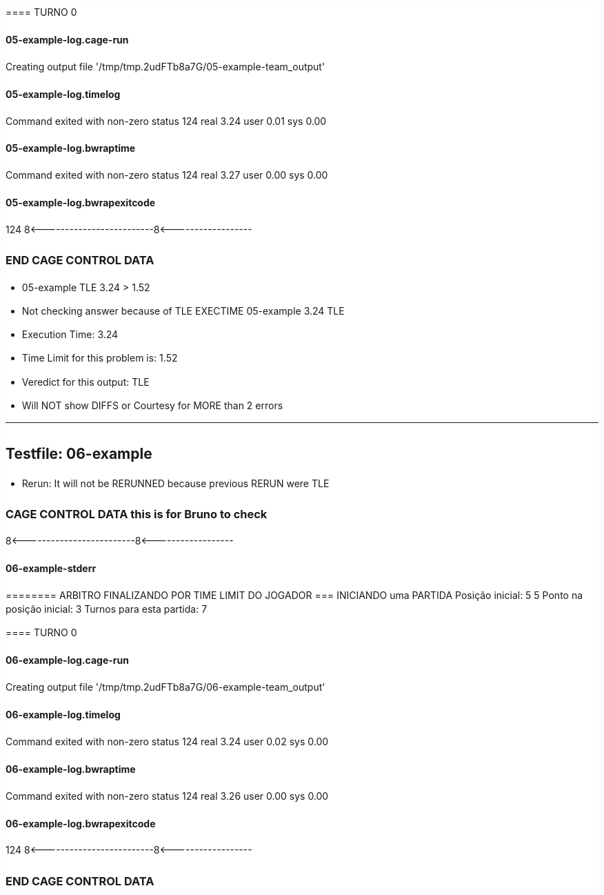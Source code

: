 ==== TURNO 0
#### 05-example-log.cage-run
Creating output file '/tmp/tmp.2udFTb8a7G/05-example-team_output'
#### 05-example-log.timelog
Command exited with non-zero status 124
real 3.24
user 0.01
sys 0.00
#### 05-example-log.bwraptime
Command exited with non-zero status 124
real 3.27
user 0.00
sys 0.00
#### 05-example-log.bwrapexitcode
124
8<-------------------------8<------------------
### END CAGE CONTROL DATA


- 05-example TLE 3.24 > 1.52
 - Not checking answer because of TLE
EXECTIME 05-example 3.24 TLE
 - Execution Time: 3.24
 - Time Limit for this problem is: 1.52
 - Veredict for this output: TLE

 - Will NOT show DIFFS or Courtesy for MORE than 2 errors

--------------------------------------------------------------------

## Testfile: 06-example

 - Rerun: It will not be RERUNNED because previous RERUN were TLE

### CAGE CONTROL DATA this is for Bruno to check
8<-------------------------8<------------------
#### 06-example-stderr
======== ARBITRO FINALIZANDO POR TIME LIMIT DO JOGADOR
=== INICIANDO uma PARTIDA
Posição inicial: 5 5
Ponto na posição inicial: 3
Turnos para esta partida: 7

==== TURNO 0
#### 06-example-log.cage-run
Creating output file '/tmp/tmp.2udFTb8a7G/06-example-team_output'
#### 06-example-log.timelog
Command exited with non-zero status 124
real 3.24
user 0.02
sys 0.00
#### 06-example-log.bwraptime
Command exited with non-zero status 124
real 3.26
user 0.00
sys 0.00
#### 06-example-log.bwrapexitcode
124
8<-------------------------8<------------------
### END CAGE CONTROL DATA
